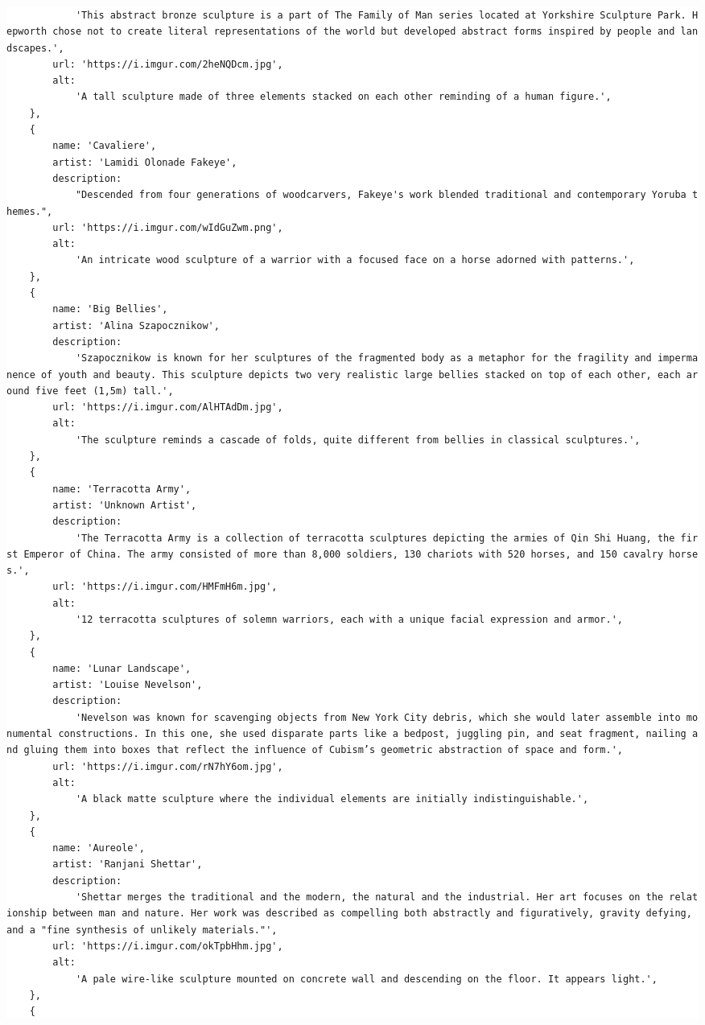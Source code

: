     			'This abstract bronze sculpture is a part of The Family of Man series located at Yorkshire Sculpture Park. Hepworth chose not to create literal representations of the world but developed abstract forms inspired by people and landscapes.',
    		url: 'https://i.imgur.com/2heNQDcm.jpg',
    		alt:
    			'A tall sculpture made of three elements stacked on each other reminding of a human figure.',
    	},
    	{
    		name: 'Cavaliere',
    		artist: 'Lamidi Olonade Fakeye',
    		description:
    			"Descended from four generations of woodcarvers, Fakeye's work blended traditional and contemporary Yoruba themes.",
    		url: 'https://i.imgur.com/wIdGuZwm.png',
    		alt:
    			'An intricate wood sculpture of a warrior with a focused face on a horse adorned with patterns.',
    	},
    	{
    		name: 'Big Bellies',
    		artist: 'Alina Szapocznikow',
    		description:
    			'Szapocznikow is known for her sculptures of the fragmented body as a metaphor for the fragility and impermanence of youth and beauty. This sculpture depicts two very realistic large bellies stacked on top of each other, each around five feet (1,5m) tall.',
    		url: 'https://i.imgur.com/AlHTAdDm.jpg',
    		alt:
    			'The sculpture reminds a cascade of folds, quite different from bellies in classical sculptures.',
    	},
    	{
    		name: 'Terracotta Army',
    		artist: 'Unknown Artist',
    		description:
    			'The Terracotta Army is a collection of terracotta sculptures depicting the armies of Qin Shi Huang, the first Emperor of China. The army consisted of more than 8,000 soldiers, 130 chariots with 520 horses, and 150 cavalry horses.',
    		url: 'https://i.imgur.com/HMFmH6m.jpg',
    		alt:
    			'12 terracotta sculptures of solemn warriors, each with a unique facial expression and armor.',
    	},
    	{
    		name: 'Lunar Landscape',
    		artist: 'Louise Nevelson',
    		description:
    			'Nevelson was known for scavenging objects from New York City debris, which she would later assemble into monumental constructions. In this one, she used disparate parts like a bedpost, juggling pin, and seat fragment, nailing and gluing them into boxes that reflect the influence of Cubism’s geometric abstraction of space and form.',
    		url: 'https://i.imgur.com/rN7hY6om.jpg',
    		alt:
    			'A black matte sculpture where the individual elements are initially indistinguishable.',
    	},
    	{
    		name: 'Aureole',
    		artist: 'Ranjani Shettar',
    		description:
    			'Shettar merges the traditional and the modern, the natural and the industrial. Her art focuses on the relationship between man and nature. Her work was described as compelling both abstractly and figuratively, gravity defying, and a "fine synthesis of unlikely materials."',
    		url: 'https://i.imgur.com/okTpbHhm.jpg',
    		alt:
    			'A pale wire-like sculpture mounted on concrete wall and descending on the floor. It appears light.',
    	},
    	{